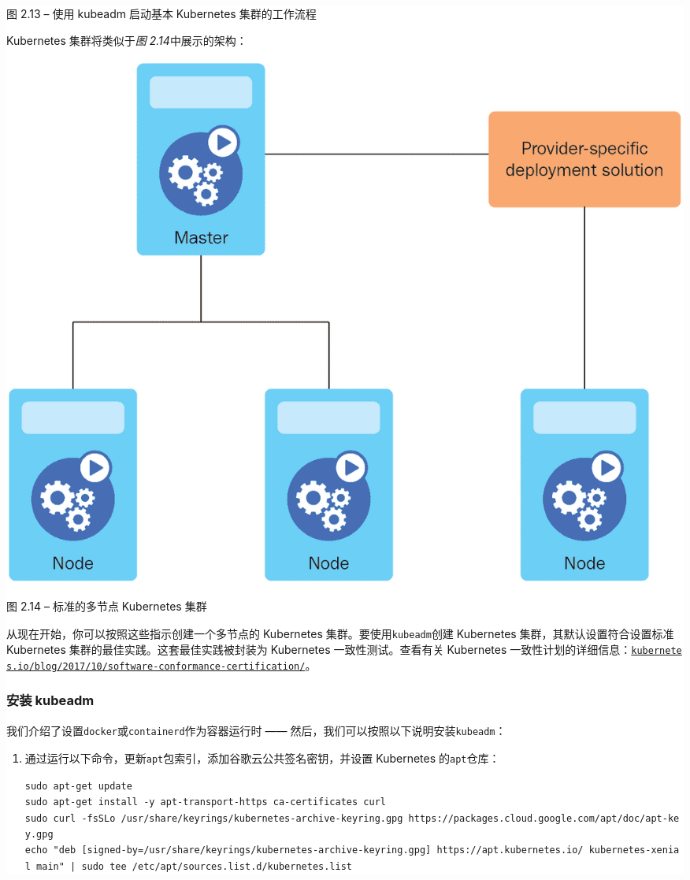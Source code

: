 图 2.13 – 使用 kubeadm 启动基本 Kubernetes 集群的工作流程

Kubernetes 集群将类似于*图 2.14*中展示的架构：

![图 2.14 – 标准的多节点 Kubernetes 集群](img/Figure_2.14_B18201.jpg)

图 2.14 – 标准的多节点 Kubernetes 集群

从现在开始，你可以按照这些指示创建一个多节点的 Kubernetes 集群。要使用`kubeadm`创建 Kubernetes 集群，其默认设置符合设置标准 Kubernetes 集群的最佳实践。这套最佳实践被封装为 Kubernetes 一致性测试。查看有关 Kubernetes 一致性计划的详细信息：[`kubernetes.io/blog/2017/10/software-conformance-certification/`](https://kubernetes.io/blog/2017/10/software-conformance-certification/)。

### 安装 kubeadm

我们介绍了设置`docker`或`containerd`作为容器运行时 —— 然后，我们可以按照以下说明安装`kubeadm`：

1.  通过运行以下命令，更新`apt`包索引，添加谷歌云公共签名密钥，并设置 Kubernetes 的`apt`仓库：

    ```
    sudo apt-get update
    sudo apt-get install -y apt-transport-https ca-certificates curl
    sudo curl -fsSLo /usr/share/keyrings/kubernetes-archive-keyring.gpg https://packages.cloud.google.com/apt/doc/apt-key.gpg
    echo "deb [signed-by=/usr/share/keyrings/kubernetes-archive-keyring.gpg] https://apt.kubernetes.io/ kubernetes-xenial main" | sudo tee /etc/apt/sources.list.d/kubernetes.list
    ```
